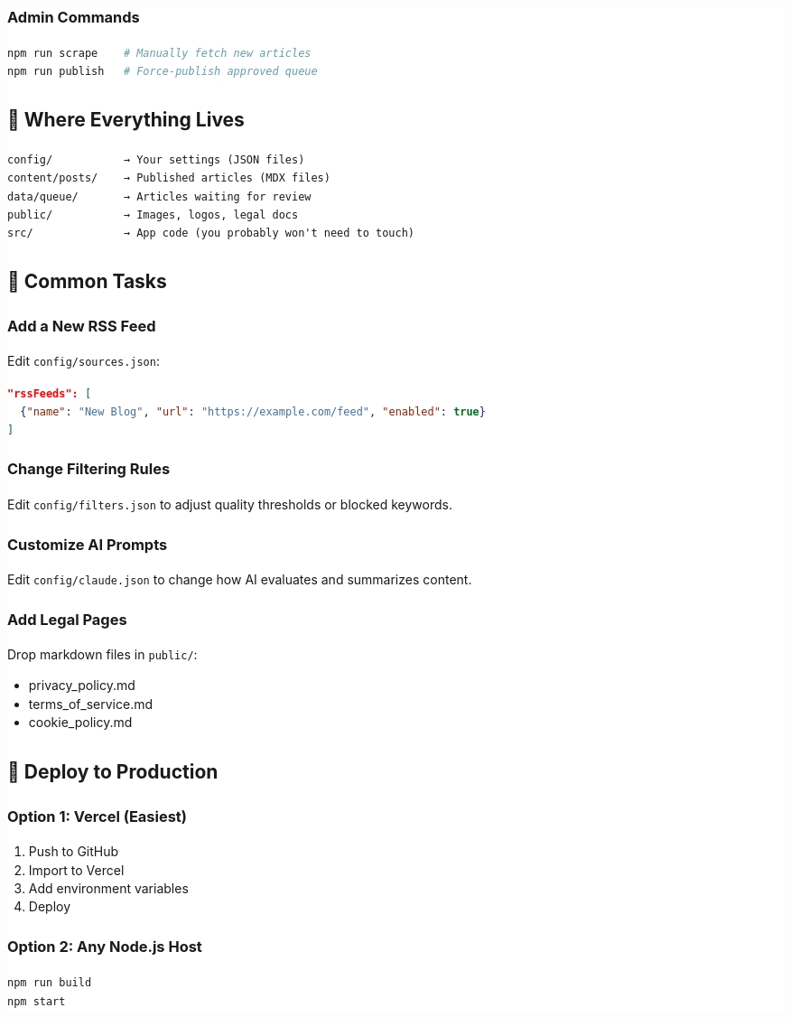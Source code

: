 ### Admin Commands
```bash
npm run scrape    # Manually fetch new articles
npm run publish   # Force-publish approved queue
```

## 📁 Where Everything Lives

```
config/           → Your settings (JSON files)
content/posts/    → Published articles (MDX files)
data/queue/       → Articles waiting for review
public/           → Images, logos, legal docs
src/              → App code (you probably won't need to touch)
```

## 🔧 Common Tasks

### Add a New RSS Feed
Edit `config/sources.json`:
```json
"rssFeeds": [
  {"name": "New Blog", "url": "https://example.com/feed", "enabled": true}
]
```

### Change Filtering Rules
Edit `config/filters.json` to adjust quality thresholds or blocked keywords.

### Customize AI Prompts
Edit `config/claude.json` to change how AI evaluates and summarizes content.

### Add Legal Pages
Drop markdown files in `public/`:
- privacy_policy.md
- terms_of_service.md
- cookie_policy.md

## 🚀 Deploy to Production

### Option 1: Vercel (Easiest)
1. Push to GitHub
2. Import to Vercel
3. Add environment variables
4. Deploy

### Option 2: Any Node.js Host
```bash
npm run build
npm start
```
